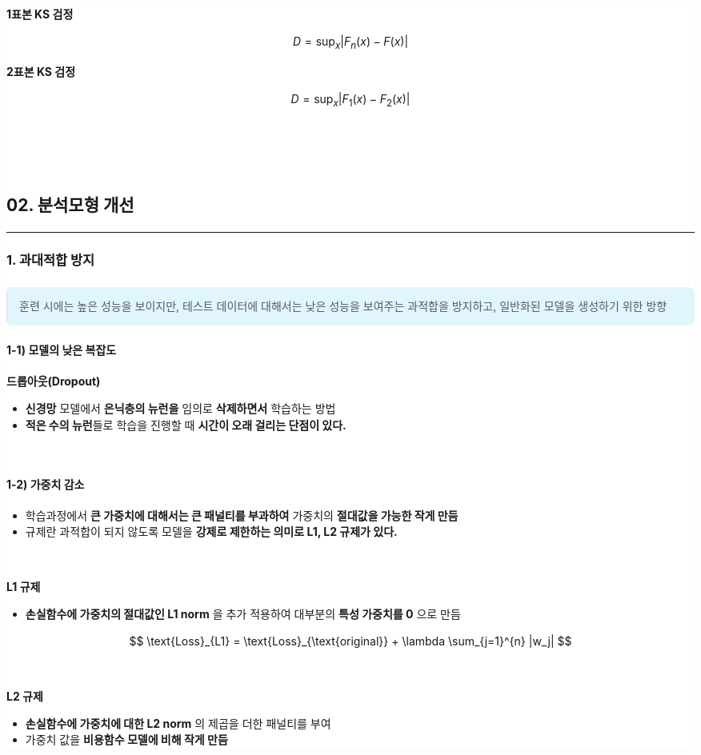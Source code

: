 
**1표본 KS 검정**

$$
D = \sup_x | F_n(x) - F(x) |
$$

**2표본 KS 검정**

$$
D = \sup_x | F_1(x) - F_2(x) |
$$

<br>
<br>
<br>

## 02. 분석모형 개선

---

### 1. 과대적합 방지

<blockquote style="background: #E1F5Fe; color: #2e2e2ec4; padding: 1rem; margin: 1.5rem 0; border-radius: 8px;">
훈련 시에는 높은 성능을 보이지만, 테스트 데이터에 대해서는 낮은 성능을 보여주는 과적합을 방지하고, 일반화된 모델을 생성하기 위한 방향
</blockquote>

#### **1-1) 모델의 낮은 복잡도**

**드롭아웃(Dropout)**

- **신경망** 모델에서 **은닉층의 뉴런을** 임의로 **삭제하면서** 학습하는 방법
- **적은 수의 뉴런**들로 학습을 진행할 때 **시간이 오래 걸리는 단점이 있다.**

<br>

#### **1-2) 가중치 감소**

- 학습과정에서 **큰 가중치에 대해서는 큰 패널티를 부과하여** 가중치의 **절대값을 가능한 작게 만듬**
- 규제란 과적합이 되지 않도록 모델을 **강제로 제한하는 의미로 L1, L2 규제가 있다.**

<br>

**L1 규제**

- **손실함수에 가중치의 절대값인 L1 norm** 을 추가 적용하여 대부분의 **특성 가중치를 0** 으로 만듬

$$
\text{Loss}_{L1} = \text{Loss}_{\text{original}} + \lambda \sum_{j=1}^{n} |w_j|
$$

<br>

**L2 규제**

- **손실함수에 가중치에 대한 L2 norm** 의 제곱을 더한 패널티를 부여 
- 가중치 값을 **비용함수 모델에 비해 작게 만듬**

